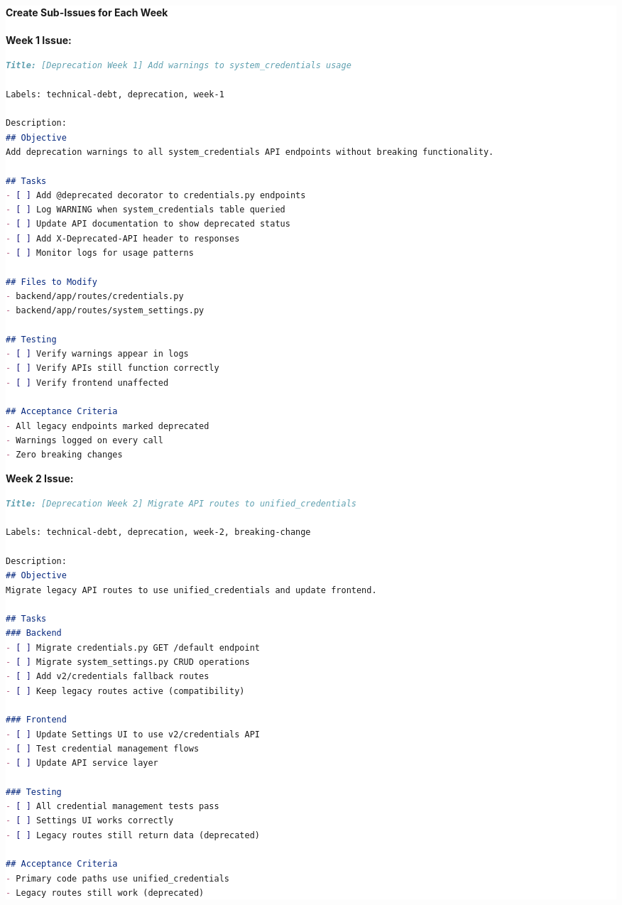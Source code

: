 
#### Create Sub-Issues for Each Week

**Week 1 Issue:**
```markdown
Title: [Deprecation Week 1] Add warnings to system_credentials usage

Labels: technical-debt, deprecation, week-1

Description:
## Objective
Add deprecation warnings to all system_credentials API endpoints without breaking functionality.

## Tasks
- [ ] Add @deprecated decorator to credentials.py endpoints
- [ ] Log WARNING when system_credentials table queried
- [ ] Update API documentation to show deprecated status
- [ ] Add X-Deprecated-API header to responses
- [ ] Monitor logs for usage patterns

## Files to Modify
- backend/app/routes/credentials.py
- backend/app/routes/system_settings.py

## Testing
- [ ] Verify warnings appear in logs
- [ ] Verify APIs still function correctly
- [ ] Verify frontend unaffected

## Acceptance Criteria
- All legacy endpoints marked deprecated
- Warnings logged on every call
- Zero breaking changes
```

**Week 2 Issue:**
```markdown
Title: [Deprecation Week 2] Migrate API routes to unified_credentials

Labels: technical-debt, deprecation, week-2, breaking-change

Description:
## Objective
Migrate legacy API routes to use unified_credentials and update frontend.

## Tasks
### Backend
- [ ] Migrate credentials.py GET /default endpoint
- [ ] Migrate system_settings.py CRUD operations
- [ ] Add v2/credentials fallback routes
- [ ] Keep legacy routes active (compatibility)

### Frontend
- [ ] Update Settings UI to use v2/credentials API
- [ ] Test credential management flows
- [ ] Update API service layer

### Testing
- [ ] All credential management tests pass
- [ ] Settings UI works correctly
- [ ] Legacy routes still return data (deprecated)

## Acceptance Criteria
- Primary code paths use unified_credentials
- Legacy routes still work (deprecated)
```